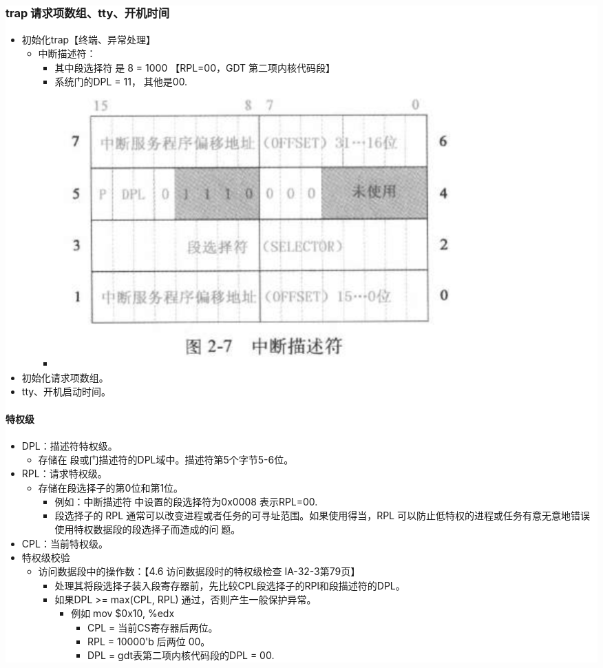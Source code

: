 ### trap 请求项数组、tty、开机时间

- 初始化trap【终端、异常处理】
    - 中断描述符：
        - 其中段选择符 是 8 = 1000 【RPL=00，GDT 第二项内核代码段】
        - 系统门的DPL = 11， 其他是00.
        - ![1734246306488](image/record/1734246306488.png)
- 初始化请求项数组。
- tty、开机启动时间。

#### 特权级

- DPL：描述符特权级。
    - 存储在 段或门描述符的DPL域中。描述符第5个字节5-6位。
- RPL：请求特权级。
    - 存储在段选择子的第0位和第1位。
        - 例如：中断描述符 中设置的段选择符为0x0008 表示RPL=00.
        - 段选择子的 RPL 通常可以改变进程或者任务的可寻址范围。如果使用得当，RPL
可以防止低特权的进程或任务有意无意地错误使用特权数据段的段选择子而造成的问
题。
- CPL：当前特权级。
- 特权级校验
    - 访问数据段中的操作数：【4.6 访问数据段时的特权级检查 IA-32-3第79页】
        - 处理其将段选择子装入段寄存器前，先比较CPL段选择子的RPl和段描述符的DPL。
        - 如果DPL >= max(CPL, RPL) 通过，否则产生一般保护异常。
            - 例如 mov $0x10, %edx  
                - CPL = 当前CS寄存器后两位。
                - RPL = 10000'b 后两位 00。
                - DPL = gdt表第二项内核代码段的DPL = 00.
